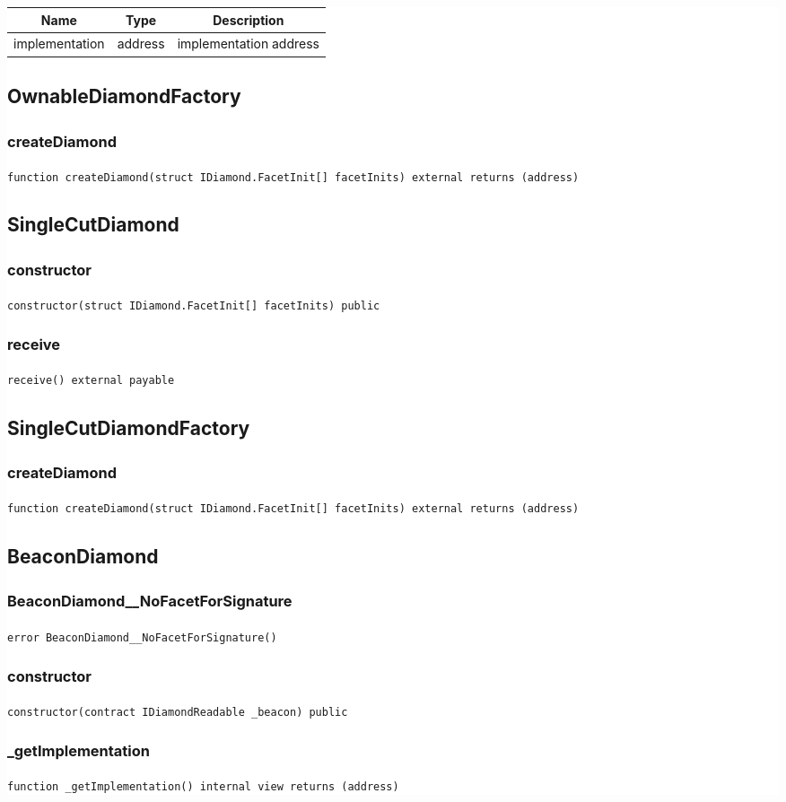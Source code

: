 | Name | Type | Description |
| ---- | ---- | ----------- |
| implementation | address | implementation address |

## OwnableDiamondFactory

### createDiamond

```solidity
function createDiamond(struct IDiamond.FacetInit[] facetInits) external returns (address)
```

## SingleCutDiamond

### constructor

```solidity
constructor(struct IDiamond.FacetInit[] facetInits) public
```

### receive

```solidity
receive() external payable
```

## SingleCutDiamondFactory

### createDiamond

```solidity
function createDiamond(struct IDiamond.FacetInit[] facetInits) external returns (address)
```

## BeaconDiamond

### BeaconDiamond__NoFacetForSignature

```solidity
error BeaconDiamond__NoFacetForSignature()
```

### constructor

```solidity
constructor(contract IDiamondReadable _beacon) public
```

### _getImplementation

```solidity
function _getImplementation() internal view returns (address)
```
